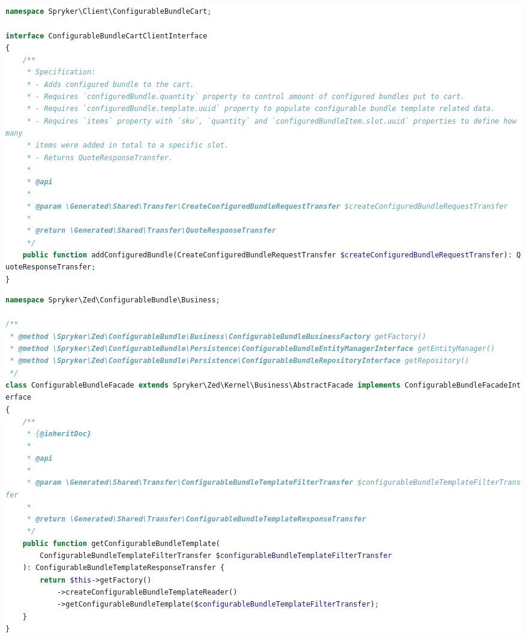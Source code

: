 ```php
namespace Spryker\Client\ConfigurableBundleCart;

interface ConfigurableBundleCartClientInterface
{
    /**
     * Specification:
     * - Adds configured bundle to the cart.
     * - Requires `configuredBundle.quantity` property to control amount of configured bundles put to cart.
     * - Requires `configuredBundle.template.uuid` property to populate configurable bundle template related data.
     * - Requires `items` property with `sku`, `quantity` and `configuredBundleItem.slot.uuid` properties to define how many
     * items were added in total to a specific slot.
     * - Returns QuoteResponseTransfer.
     *
     * @api
     *
     * @param \Generated\Shared\Transfer\CreateConfiguredBundleRequestTransfer $createConfiguredBundleRequestTransfer
     *
     * @return \Generated\Shared\Transfer\QuoteResponseTransfer
     */
    public function addConfiguredBundle(CreateConfiguredBundleRequestTransfer $createConfiguredBundleRequestTransfer): QuoteResponseTransfer;
}
```

```php
namespace Spryker\Zed\ConfigurableBundle\Business;

/**
 * @method \Spryker\Zed\ConfigurableBundle\Business\ConfigurableBundleBusinessFactory getFactory()
 * @method \Spryker\Zed\ConfigurableBundle\Persistence\ConfigurableBundleEntityManagerInterface getEntityManager()
 * @method \Spryker\Zed\ConfigurableBundle\Persistence\ConfigurableBundleRepositoryInterface getRepository()
 */
class ConfigurableBundleFacade extends Spryker\Zed\Kernel\Business\AbstractFacade implements ConfigurableBundleFacadeInterface
{
    /**
     * {@inheritDoc}
     *
     * @api
     *
     * @param \Generated\Shared\Transfer\ConfigurableBundleTemplateFilterTransfer $configurableBundleTemplateFilterTransfer
     *
     * @return \Generated\Shared\Transfer\ConfigurableBundleTemplateResponseTransfer
     */
    public function getConfigurableBundleTemplate(
        ConfigurableBundleTemplateFilterTransfer $configurableBundleTemplateFilterTransfer
    ): ConfigurableBundleTemplateResponseTransfer {
        return $this->getFactory()
            ->createConfigurableBundleTemplateReader()
            ->getConfigurableBundleTemplate($configurableBundleTemplateFilterTransfer);
    }
}
```
